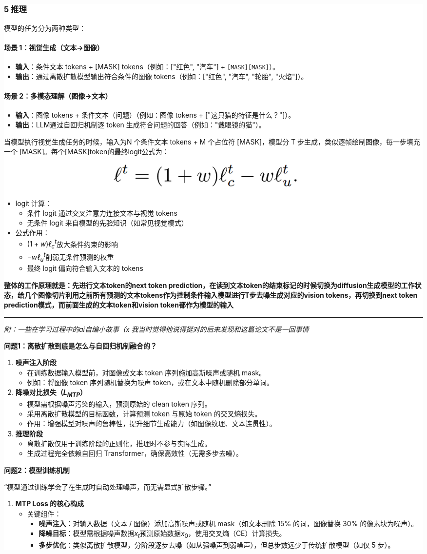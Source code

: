 ### 5 推理

模型的任务分为两种类型：

#### **场景 1：视觉生成（文本→图像）**

- **输入**：条件文本 tokens + [MASK] tokens（例如：["红色", "汽车"] + `[MASK][MASK]`）。
- **输出**：通过离散扩散模型输出符合条件的图像 tokens（例如：["红色", "汽车", "轮胎", "火焰"]）。

#### **场景 2：多模态理解（图像→文本）**

- **输入**：图像 tokens + 条件文本（问题）（例如：图像 tokens + ["这只猫的特征是什么？"]）。
- **输出**：LLM通过自回归机制逐 token 生成符合问题的回答（例如："戴眼镜的猫"）。

当模型执行视觉生成任务的时候，输入为N 个条件文本 tokens + M 个占位符 [MASK]，模型分 T 步生成，类似逐帧绘制图像，每一步填充一个 [MASK]。每个[MASK]token的最终logit公式为：

![image-20250312135516873](./paper%E7%AC%94%E8%AE%B0.assets/image-20250312135516873.png)

- logit 计算：
    - 条件 logit 通过交叉注意力连接文本与视觉 tokens
    - 无条件 logit 来自模型的先验知识（如常见视觉模式）
- 公式作用：
    - $(1+w)ℓ_c^t$放大条件约束的影响
    - $-wℓ_u^t$削弱无条件预测的权重
    - 最终 logit 偏向符合输入文本的 tokens

**整体的工作原理就是：先进行文本token的next token prediction，在读到文本token的结束标记的时候切换为diffusion生成模型的工作状态，给几个图像切片利用之前所有预测的文本tokens作为控制条件输入模型进行T步去噪生成对应的vision tokens，再切换到next token prediction模式，而前面生成的文本token和vision token都作为模型的输入**

---

*附：一些在学习过程中的ai自编小故事（x 我当时觉得他说得挺对的后来发现和这篇论文不是一回事情*

**问题1：离散扩散到底是怎么与自回归机制融合的？**

1. **噪声注入阶段**
      - 在训练数据输入模型前，对图像或文本 token 序列施加高斯噪声或随机 mask。
      - 例如：将图像 token 序列随机替换为噪声 token，或在文本中随机删除部分单词。
2. **降噪对比损失（$L_{MTP}$）**
      - 模型需根据噪声污染的输入，预测原始的 clean token 序列。
      - 采用离散扩散模型的目标函数，计算预测 token 与原始 token 的交叉熵损失。
      - 作用：增强模型对噪声的鲁棒性，提升细节生成能力（如图像纹理、文本连贯性）。
3. **推理阶段**
      - 离散扩散仅用于训练阶段的正则化，推理时不参与实际生成。
      - 生成过程完全依赖自回归 Transformer，确保高效性（无需多步去噪）。

**问题2：模型训练机制**

“模型通过训练学会了在生成时自动处理噪声，而无需显式扩散步骤。”

1. **MTP Loss 的核心构成**
      - 关键组件：
          - **噪声注入**：对输入数据（文本 / 图像）添加高斯噪声或随机 mask（如文本删除 15% 的词，图像替换 30% 的像素块为噪声）。
          - **降噪目标**：模型需根据噪声数据$x_t$预测原始数据$x_0$，使用交叉熵（CE）计算损失。
          - **多步优化**：类似离散扩散模型，分阶段逐步去噪（如从强噪声到弱噪声），但总步数远少于传统扩散模型（如仅 5 步）。
